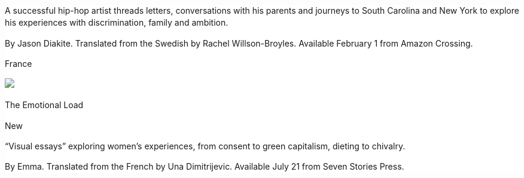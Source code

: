 A successful hip-hop artist threads letters, conversations with his
parents and journeys to South Carolina and New York to explore his
experiences with discrimination, family and ambition.

</div>

<div class="g-book-meta">

<span class="g-author"> By Jason Diakite. </span>
<span class="g-translator"> Translated from the Swedish by Rachel
Willson-Broyles. </span> <span class="g-pub"> Available February 1 from
Amazon Crossing.
</span>

</div>

</div>

</div>

<div class="g-book g-book-tag-all g-book-tag-europe g-book-tag-new">

<div class="g-kicker g-country">

France

</div>

<div class="g-book-cover">

![](https://static01.graylady3jvrrxbe.onion/newsgraphics/2019/12/17/global-books/446c285e4b84fcabc4f4d7f2709b52c5a64696ed/books/Emma.jpg)

</div>

<div class="g-book-data">

<div class="g-book-title balance-text">

The Emotional Load

</div>

<span class="g-new-tag">New</span>

<div class="g-book-description">

“Visual essays” exploring women’s experiences, from consent to green
capitalism, dieting to chivalry.

</div>

<div class="g-book-meta">

<span class="g-author"> By Emma. </span> <span class="g-translator">
Translated from the French by Una Dimitrijevic. </span>
<span class="g-pub"> Available July 21 from Seven Stories Press.
</span>

</div>

</div>
